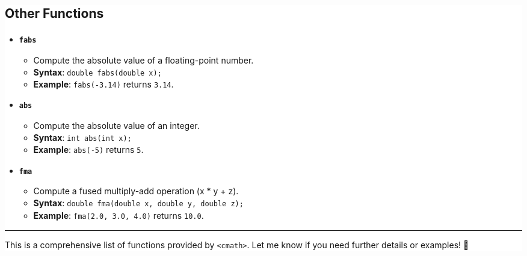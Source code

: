 
## **Other Functions**

- **`fabs`**
  - Compute the absolute value of a floating-point number.
  - **Syntax**: `double fabs(double x);`
  - **Example**: `fabs(-3.14)` returns `3.14`.

- **`abs`**
  - Compute the absolute value of an integer.
  - **Syntax**: `int abs(int x);`
  - **Example**: `abs(-5)` returns `5`.

- **`fma`**
  - Compute a fused multiply-add operation (x * y + z).
  - **Syntax**: `double fma(double x, double y, double z);`
  - **Example**: `fma(2.0, 3.0, 4.0)` returns `10.0`.

---

This is a comprehensive list of functions provided by `<cmath>`. Let me know if you need further details or examples! 🚀
